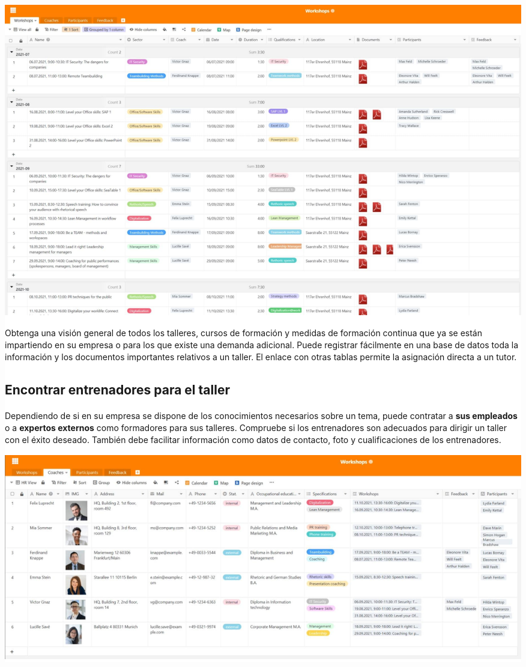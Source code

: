 ![Panorama de sus talleres](Overview-1.jpg)

Obtenga una visión general de todos los talleres, cursos de formación y medidas de formación continua que ya se están impartiendo en su empresa o para los que existe una demanda adicional. Puede registrar fácilmente en una base de datos toda la información y los documentos importantes relativos a un taller. El enlace con otras tablas permite la asignación directa a un tutor.

## Encontrar entrenadores para el taller

Dependiendo de si en su empresa se dispone de los conocimientos necesarios sobre un tema, puede contratar a **sus empleados** o a **expertos externos** como formadores para sus talleres. Compruebe si los entrenadores son adecuados para dirigir un taller con el éxito deseado. También debe facilitar información como datos de contacto, foto y cualificaciones de los entrenadores.

![Guarde toda la información importante sobre sus formadores de taller](Coaches-1.jpg)

